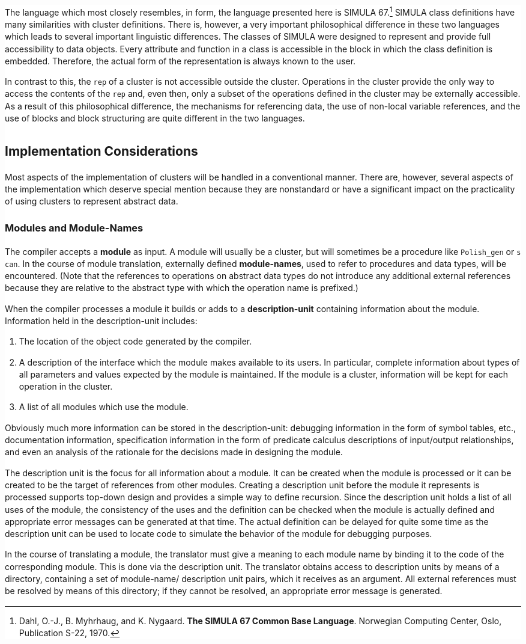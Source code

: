 The language which most closely resembles, in form, the language presented here is SIMULA 67.[^8] SlMULA class definitions have many similarities with cluster definitions. There is, however, a very important philosophical difference in these two languages which leads to several important linguistic differences. The classes of SlMULA were designed to represent and provide full accessibility to data objects. Every attribute and function in a class is accessible in the block in which the class definition is embedded. Therefore, the actual form of the representation is always known to the user.

In contrast to this, the `rep` of a cluster is not accessible outside the cluster. Operations in the cluster provide the only way to access the contents of the `rep` and, even then, only a subset of the operations defined in the cluster may be externally accessible. As a result of this philosophical difference, the mechanisms for referencing data, the use of non-local variable references, and the use of blocks and block structuring are quite different in the two languages.

## Implementation Considerations

Most aspects of the implementation of clusters will be handled in a conventional manner. There are, however, several aspects of the implementation which deserve special mention because they are nonstandard or have a significant impact on the practicality of using clusters to represent abstract data.

### Modules and Module-Names

The compiler accepts a **module** as input. A module will usually be a cluster, but will sometimes be a procedure like `Polish_gen` or `scan`. In the course of module translation, externally defined **module-names**, used to refer to procedures and data types, will be encountered. (Note that the references to operations on abstract data types do not introduce any additional external references because they are relative to the abstract type with which the operation name is prefixed.)

When the compiler processes a module it builds or adds to a **description-unit** containing information about the module. Information held in the description-unit includes:

1. The location of the object code generated by the compiler.

2. A description of the interface which the module makes available to its users. In particular, complete information about types of all parameters and values expected by the module is maintained. If the module is a cluster, information will be kept for each operation in the cluster.

3. A list of all modules which use the module.

Obviously much more information can be stored in the description-unit: debugging information in the form of symbol tables, etc., documentation information, specification information in the form of predicate calculus descriptions of input/output relationships, and even an analysis of the rationale for the decisions made in designing the module.

The description unit is the focus for all information about a module. It can be created when the module is processed or it can be created to be the target of references from other modules. Creating a description unit before the module it represents is processed supports top-down design and provides a simple way to define recursion. Since the description unit holds a list of all uses of the module, the consistency of the uses and the definition can be checked when the module is actually defined and appropriate error messages can be generated at that time. The actual definition can be delayed for quite some time as the description unit can be used to locate code to simulate the behavior of the module for debugging purposes.

In the course of translating a module, the translator must give a meaning to each module name by binding it to the code of the corresponding module. This is done via the description unit. The translator obtains access to description units by means of a directory, containing a set of module-name/ description unit pairs, which it receives as an argument. All external references must be resolved by means of this directory; if they cannot be resolved, an appropriate error message is generated.


[^1]: Wirth, N. The programming language PASCAL. **Acta Informatica**, **Vol**. I (1971), pp 35-63.
[^2]: Parnas, D.L. Information distribution aspects of design methodology, **Proceedings of the IFIP Congress**, August 1971.
[^3]: DiJkstra, E. W. Notes on structured programming. **Structured Programming**, A.P.I.C. Studies in Data Processing, No. 8, Academic Press, New York, 1972, pp 1-81.
[^4]: Schuman, S. A. and P. Jorrand. Definition mechanisms in extensible programming languages. **Proceedings of the AFIPS, Vol.** 37, 1970, pp 9-19.
[^5]: Mealy, G. Another look at data. **Proceedings of the AFIPS, Vol.** 31, 1967, pp 525-534.
[^6]: Balzer, R. M. Dataless programming. **Proceedings of the AFIPS, Vol.** 31, 1967, pp 557-566.
[^7]: Earley, J. Toward an understanding of data structures. **Comm. of the ACM, Vol.** 14, No. I0 (October 1971), pp 617-627.
[^8]: Dahl, O.-J., B. Myhrhaug, and K. Nygaard. **The SIMULA 67 Common Base Language**. Norwegian Computing Center, Oslo, Publication S-22, 1970.
[^9]: Daley, R. C., and P. G. Neumann. A general purpose file system for secondary storage. Proceedings of the AFIPS, Vol. 27, 1965, pp 213-229.
[^10]: Morris, J. H., Jr. Protection in programming languages. **Comm. of the ACM, Vol.** 16, **No.** 1 (January 1973), pp 15-21.
[^11]: Zilles, S. N. Procedural encapsulation: a linguistic protection technique. **SIGPLAN Notices, Vol.** 8, **No.** 9 (September 1973), pp 140-146.
[^12]: Reynolds, J. Personal communication.
[^13]: Liskov, B. H. A design methodology for reliable software systems. **Proceedings of the AFIPS, Vol.** 41, 1972, pp 191-199.